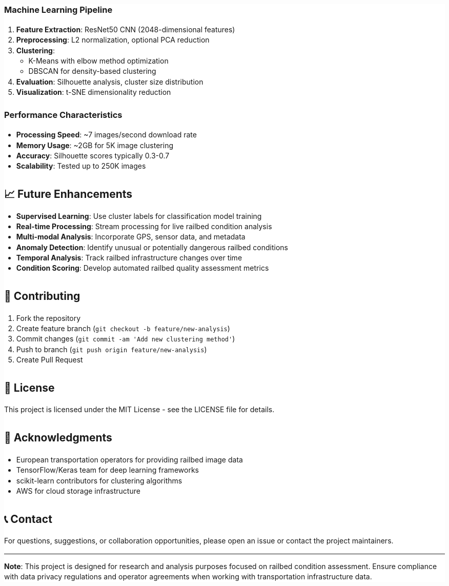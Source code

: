 ### Machine Learning Pipeline

1. **Feature Extraction**: ResNet50 CNN (2048-dimensional features)
2. **Preprocessing**: L2 normalization, optional PCA reduction
3. **Clustering**: 
   - K-Means with elbow method optimization
   - DBSCAN for density-based clustering
4. **Evaluation**: Silhouette analysis, cluster size distribution
5. **Visualization**: t-SNE dimensionality reduction

### Performance Characteristics

- **Processing Speed**: ~7 images/second download rate
- **Memory Usage**: ~2GB for 5K image clustering
- **Accuracy**: Silhouette scores typically 0.3-0.7
- **Scalability**: Tested up to 250K images

## 📈 Future Enhancements

- **Supervised Learning**: Use cluster labels for classification model training
- **Real-time Processing**: Stream processing for live railbed condition analysis
- **Multi-modal Analysis**: Incorporate GPS, sensor data, and metadata
- **Anomaly Detection**: Identify unusual or potentially dangerous railbed conditions
- **Temporal Analysis**: Track railbed infrastructure changes over time
- **Condition Scoring**: Develop automated railbed quality assessment metrics

## 🤝 Contributing

1. Fork the repository
2. Create feature branch (`git checkout -b feature/new-analysis`)
3. Commit changes (`git commit -am 'Add new clustering method'`)
4. Push to branch (`git push origin feature/new-analysis`)
5. Create Pull Request

## 📄 License

This project is licensed under the MIT License - see the LICENSE file for details.

## 🙏 Acknowledgments

- European transportation operators for providing railbed image data
- TensorFlow/Keras team for deep learning frameworks
- scikit-learn contributors for clustering algorithms
- AWS for cloud storage infrastructure

## 📞 Contact

For questions, suggestions, or collaboration opportunities, please open an issue or contact the project maintainers.

---

**Note**: This project is designed for research and analysis purposes focused on railbed condition assessment. Ensure compliance with data privacy regulations and operator agreements when working with transportation infrastructure data.